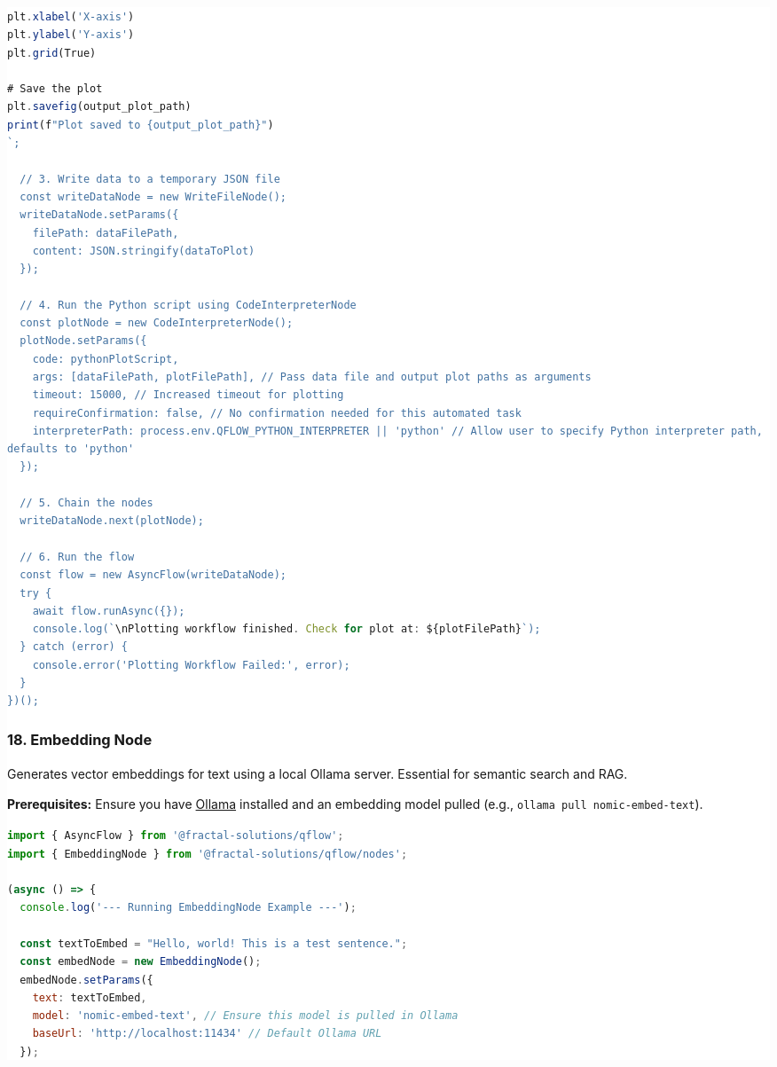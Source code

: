 ```javascript
plt.xlabel('X-axis')
plt.ylabel('Y-axis')
plt.grid(True)

# Save the plot
plt.savefig(output_plot_path)
print(f"Plot saved to {output_plot_path}")
`;

  // 3. Write data to a temporary JSON file
  const writeDataNode = new WriteFileNode();
  writeDataNode.setParams({
    filePath: dataFilePath,
    content: JSON.stringify(dataToPlot)
  });

  // 4. Run the Python script using CodeInterpreterNode
  const plotNode = new CodeInterpreterNode();
  plotNode.setParams({
    code: pythonPlotScript,
    args: [dataFilePath, plotFilePath], // Pass data file and output plot paths as arguments
    timeout: 15000, // Increased timeout for plotting
    requireConfirmation: false, // No confirmation needed for this automated task
    interpreterPath: process.env.QFLOW_PYTHON_INTERPRETER || 'python' // Allow user to specify Python interpreter path, defaults to 'python'
  });

  // 5. Chain the nodes
  writeDataNode.next(plotNode);

  // 6. Run the flow
  const flow = new AsyncFlow(writeDataNode);
  try {
    await flow.runAsync({});
    console.log(`\nPlotting workflow finished. Check for plot at: ${plotFilePath}`);
  } catch (error) {
    console.error('Plotting Workflow Failed:', error);
  }
})();
```

### 18. Embedding Node

Generates vector embeddings for text using a local Ollama server. Essential for semantic search and RAG.

**Prerequisites:** Ensure you have [Ollama](https://ollama.ai/) installed and an embedding model pulled (e.g., `ollama pull nomic-embed-text`).

```javascript
import { AsyncFlow } from '@fractal-solutions/qflow';
import { EmbeddingNode } from '@fractal-solutions/qflow/nodes';

(async () => {
  console.log('--- Running EmbeddingNode Example ---');

  const textToEmbed = "Hello, world! This is a test sentence.";
  const embedNode = new EmbeddingNode();
  embedNode.setParams({
    text: textToEmbed,
    model: 'nomic-embed-text', // Ensure this model is pulled in Ollama
    baseUrl: 'http://localhost:11434' // Default Ollama URL
  });

```